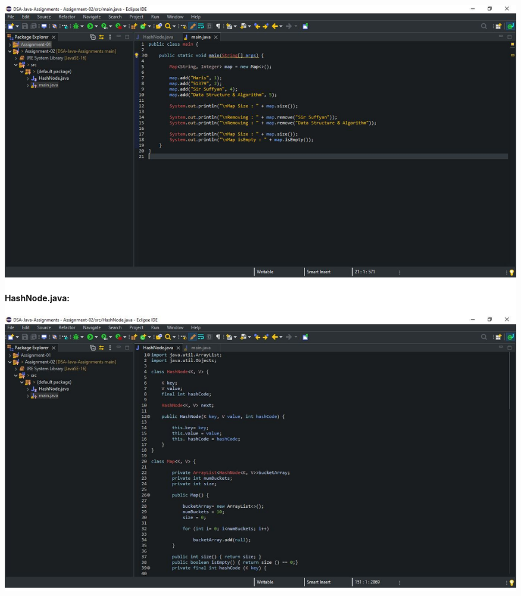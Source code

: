 ![main.java](https://github.com/H-R-S/DSA-Java-Assignments/blob/main/Assignment-02/ScreenShots/Code/main.JPG)
#### HashNode.java:
![HashNode.java_ss1](https://github.com/H-R-S/DSA-Java-Assignments/blob/main/Assignment-02/ScreenShots/Code/HashNode_ss1.JPG)